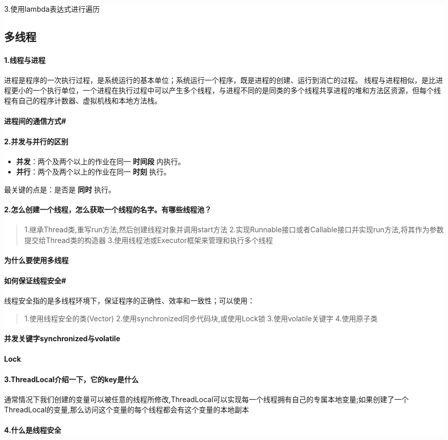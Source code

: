 3.使用lambda表达式进行遍历



## 多线程

#### 1.线程与进程

进程是程序的一次执行过程，是系统运行的基本单位；系统运行一个程序，既是进程的创建、运行到消亡的过程。
线程与进程相似，是比进程更小的一个执行单位，一个进程在执行过程中可以产生多个线程，与进程不同的是同类的多个线程共享进程的堆和方法区资源，但每个线程有自己的程序计数器、虚拟机栈和本地方法栈。

#### 进程间的通信方式#



#### 2.并发与并行的区别

- **并发**：两个及两个以上的作业在同一 **时间段** 内执行。
- **并行**：两个及两个以上的作业在同一 **时刻** 执行。

最关键的点是：是否是 **同时** 执行。

#### 2.怎么创建一个线程，怎么获取一个线程的名字。有哪些线程池？

> 1.继承Thread类,重写run方法,然后创建线程对象并调用start方法
> 2.实现Runnable接口或者Callable接口并实现run方法,将其作为参数提交给Thread类的构造器
> 3.使用线程池或Executor框架来管理和执行多个线程





#### 为什么要使用多线程



#### 如何保证线程安全#

线程安全指的是多线程环境下，保证程序的正确性、效率和一致性；可以使用：

> 1.使用线程安全的类(Vector)
> 2.使用synchronized同步代码块,或使用Lock锁
> 3.使用volatile关键字
> 4.使用原子类

#### 并发关键字synchronized与volatile



#### Lock



#### 3.ThreadLocal介绍一下，它的key是什么

通常情况下我们创建的变量可以被任意的线程所修改,ThreadLocal可以实现每一个线程拥有自己的专属本地变量;如果创建了一个ThreadLocal的变量,那么访问这个变量的每个线程都会有这个变量的本地副本

#### 4.什么是线程安全 

